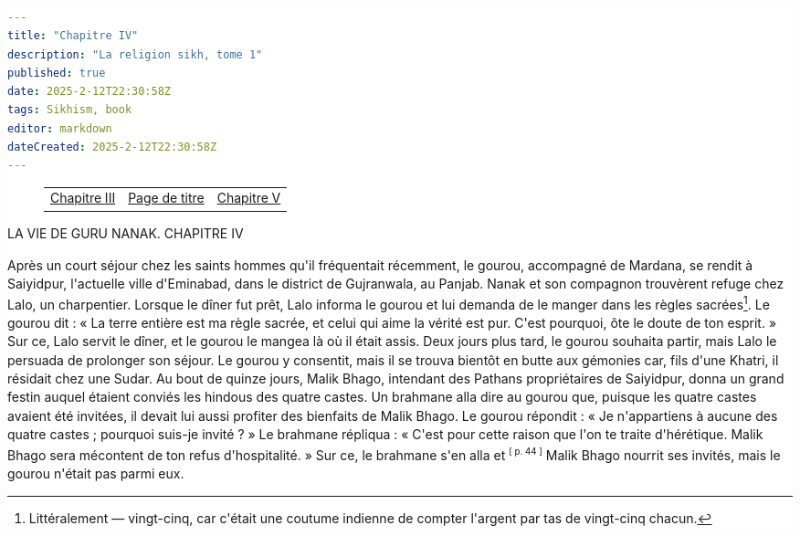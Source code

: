 ```yaml
---
title: "Chapitre IV"
description: "La religion sikh, tome 1"
published: true
date: 2025-2-12T22:30:58Z
tags: Sikhism, book
editor: markdown
dateCreated: 2025-2-12T22:30:58Z
---
```


<figure class="table chapter-navigator">
  <table>
    <tbody>
      <tr>
        <td>
        <a href="/fr/book/Sikhism/The_Sikh_Religion_Volume_1/Nanak_3">
          <span class="mdi mdi-arrow-left-drop-circle"></span><span class="pl-2">Chapitre III</span>
        </a>
        </td>
        <td>
        <a href="/fr/book/Sikhism/The_Sikh_Religion_Volume_1">
          <span class="mdi mdi-book-open-variant"></span><span class="pl-2">Page de titre</span>
        </a>
        </td>
        <td>
        <a href="/fr/book/Sikhism/The_Sikh_Religion_Volume_1/Nanak_5">
          <span class="pr-2">Chapitre V</span><span class="mdi mdi-arrow-right-drop-circle"></span>
        </a>
        </td>
      </tr>
    </tbody>
  </table>
</figure>

LA VIE DE GURU NANAK. CHAPITRE IV

Après un court séjour chez les saints hommes qu'il fréquentait récemment, le gourou, accompagné de Mardana, se rendit à Saiyidpur, l'actuelle ville d'Eminabad, dans le district de Gujranwala, au Panjab. Nanak et son compagnon trouvèrent refuge chez Lalo, un charpentier. Lorsque le dîner fut prêt, Lalo informa le gourou et lui demanda de le manger dans les règles sacrées[^1]. Le gourou dit : « La terre entière est ma règle sacrée, et celui qui aime la vérité est pur. C'est pourquoi, ôte le doute de ton esprit. » Sur ce, Lalo servit le dîner, et le gourou le mangea là où il était assis. Deux jours plus tard, le gourou souhaita partir, mais Lalo le persuada de prolonger son séjour. Le gourou y consentit, mais il se trouva bientôt en butte aux gémonies car, fils d'une Khatri, il résidait chez une Sudar. Au bout de quinze jours, Malik Bhago, intendant des Pathans propriétaires de Saiyidpur, donna un grand festin auquel étaient conviés les hindous des quatre castes. Un brahmane alla dire au gourou que, puisque les quatre castes avaient été invitées, il devait lui aussi profiter des bienfaits de Malik Bhago. Le gourou répondit : « Je n'appartiens à aucune des quatre castes ; pourquoi suis-je invité ? » Le brahmane répliqua : « C'est pour cette raison que l'on te traite d'hérétique. Malik Bhago sera mécontent de ton refus d'hospitalité. » Sur ce, le brahmane s'en alla et <span id="p44"><sup><small>[ p. 44 ]</small></sup></span> Malik Bhago nourrit ses invités, mais le gourou n'était pas parmi eux.


[^1]: Littéralement — vingt-cinq, car c'était une coutume indienne de compter l'argent par tas de vingt-cinq chacun.
[^1]: Le nom Sajjan signifie également « ami ». Il y a ici un jeu de mots sur le mot.
[^2]: Le héron, bien que blanc, a un cœur noir.
[^4]: Comme les oiseaux qui picorent ce qu'ils supposent être le fruit de l'arbre simmal, mais n'en trouvent pas. Les gyânis exercent leur ingéniosité sur cette ligne et traduisent : Les perroquets (_mai jan_) qui le regardent font une erreur.
[^3]: L'ancien Kurukshetra, théâtre de la grande bataille entre les Pandavas et les Kauravas. Dans les livres hindous, on l'appelle le Nombril de la Terre, et l'on considère que c'est là que furent créés les êtres terrestres. Khulâsat-ul-Tawârikh.
[^1]: La chair des animaux.
[^1]: Dit ironiquement.
[^2]: L'eau favorise la croissance des légumes et les animaux se nourrissent de légumes.
[^3]: Mâlar ki Wâr.
[^2]: Sri Râg ki Wâr.
[^3]: Shaikh Sharaf, dont le patronyme était Abû Ali Qalandar, reçut son instruction à l'âge de quarante ans de Khwâja Qutub-ul-Din, qui était également le guide spirituel de Shaikh Farîd et de l'empereur Shams-ul-Din Altmish. Shaikh Sharaf dit de lui-même : « Des hommes érudits m'ont donné l'autorisation d'enseigner et de prononcer des décisions judiciaires, fonctions que j'ai exercées pendant vingt ans. De façon inattendue, j'ai reçu un appel de Dieu, et jetant tous mes livres savants dans la Jamna, je me suis mis en voyage. En Turquie, je suis tombé sur Shams-ul-din Tabrezi et Maulânâ Jalâl-ul-Dîn Rûmi, qui m'ont offert une robe, un turban et de nombreux livres, que j'ai jetés dans la rivière en leur présence. {note de bas de page p. 53} Par la suite, je suis allé à Pânîpat et j'y ai vécu en reclus. » Sa tombe s'y trouve.
[^1]: C'est-à-dire, a mis de côté l'égoïsme.
[^2]: Cet hymne et les suivants, portant sur la philosophie du jog, expriment les idées de Guru Nânak sur le sujet. Ces hymnes ne se trouvent pas dans le Granth Sâhib.
[^2]: Mon cerveau est dans un état de repos.
[^3]: Les errances de l’esprit ici et là ont cessé.
[^4]: _Dusht_, littéralement, méchants, puis les mauvaises passions de l'homme.
[^5]: Les ouvertures ou orifices du corps fréquemment mentionnés dans les sciences médicales et théologiques orientales. Neuf d'entre eux peuvent être facilement énumérés, le dixième est le cerveau.
[^6]: Dans la philosophie Jog, le souffle est censé errer dans soixante-huit chambres du corps.
[^7]: Les jogis croient que le nectar tombe ou s'écoule du cerveau dans un état d'exaltation.
[^1]: C'est-à-dire que je n'ai pas plus de caste que le feu et le vent.
[^3]: Ayant extrait tous les plaisirs de ce monde.
[^4]: Qui ne tient pas compte du monde.
[^5]: C'est-à-dire, qui s'efface.
[^6]: C'est-à-dire dans le cerveau en état d'exaltation.
[^1]: Wâhguru signifie généralement Dieu. Nous donnons ici simplement sa signification apparente.
[^1]: Krishan, fils de Vasudev et de sa femme Devaki, est né, selon la tradition indienne, en 3185 av. J.-C. L'élevage du bétail était la vocation originelle de la famille, et Krishan est célèbre pour ses aventures parmi les laitières de Mathura. Dans la Bhagavat Gîta, un épisode de l'épopée sanskrite _Mahâbhârat_, il s'est déclaré Dieu, l'Âme suprême, le Créateur du monde et son Destructeur ; et il a été accepté comme tel par les Hindous, qui le considèrent comme une incarnation de Vishnu.